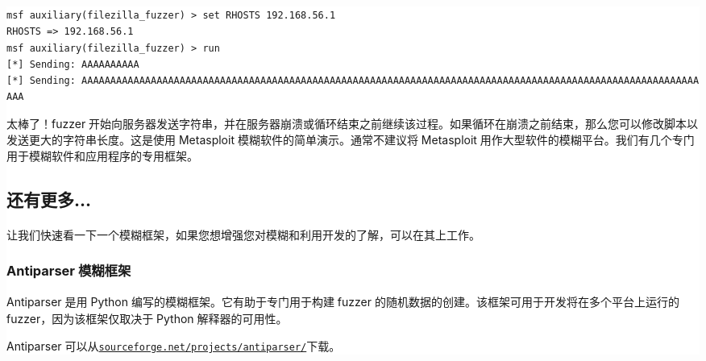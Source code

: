 ```
msf auxiliary(filezilla_fuzzer) > set RHOSTS 192.168.56.1
RHOSTS => 192.168.56.1
msf auxiliary(filezilla_fuzzer) > run
[*] Sending: AAAAAAAAAA
[*] Sending: AAAAAAAAAAAAAAAAAAAAAAAAAAAAAAAAAAAAAAAAAAAAAAAAAAAAAAAAAAAAAAAAAAAAAAAAAAAAAAAAAAAAAAAAAAAAAAAAAAAAAAAAAAAAAA 
```

太棒了！fuzzer 开始向服务器发送字符串，并在服务器崩溃或循环结束之前继续该过程。如果循环在崩溃之前结束，那么您可以修改脚本以发送更大的字符串长度。这是使用 Metasploit 模糊软件的简单演示。通常不建议将 Metasploit 用作大型软件的模糊平台。我们有几个专门用于模糊软件和应用程序的专用框架。

## 还有更多...

让我们快速看一下一个模糊框架，如果您想增强您对模糊和利用开发的了解，可以在其上工作。

### Antiparser 模糊框架

Antiparser 是用 Python 编写的模糊框架。它有助于专门用于构建 fuzzer 的随机数据的创建。该框架可用于开发将在多个平台上运行的 fuzzer，因为该框架仅取决于 Python 解释器的可用性。

Antiparser 可以从[`sourceforge.net/projects/antiparser/`](http://sourceforge.net/projects/antiparser/)下载。
